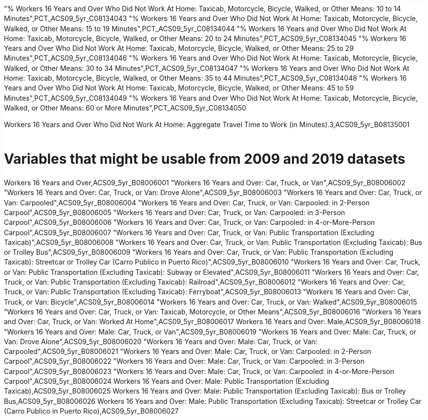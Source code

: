 "% Workers 16 Years and Over Who Did Not Work At Home: Taxicab, Motorcycle, Bicycle,  Walked, or Other Means: 10 to 14 Minutes",PCT_ACS09_5yr_C08134043
"% Workers 16 Years and Over Who Did Not Work At Home: Taxicab, Motorcycle, Bicycle,  Walked, or Other Means: 15 to 19 Minutes",PCT_ACS09_5yr_C08134044
"% Workers 16 Years and Over Who Did Not Work At Home: Taxicab, Motorcycle, Bicycle,  Walked, or Other Means: 20 to 24 Minutes",PCT_ACS09_5yr_C08134045
"% Workers 16 Years and Over Who Did Not Work At Home: Taxicab, Motorcycle, Bicycle,  Walked, or Other Means: 25 to 29 Minutes",PCT_ACS09_5yr_C08134046
"% Workers 16 Years and Over Who Did Not Work At Home: Taxicab, Motorcycle, Bicycle,  Walked, or Other Means: 30 to 34 Minutes",PCT_ACS09_5yr_C08134047
"% Workers 16 Years and Over Who Did Not Work At Home: Taxicab, Motorcycle, Bicycle,  Walked, or Other Means: 35 to 44 Minutes",PCT_ACS09_5yr_C08134048
"% Workers 16 Years and Over Who Did Not Work At Home: Taxicab, Motorcycle, Bicycle,  Walked, or Other Means: 45 to 59 Minutes",PCT_ACS09_5yr_C08134049
"% Workers 16 Years and Over Who Did Not Work At Home: Taxicab, Motorcycle, Bicycle,  Walked, or Other Means: 60 or More Minutes",PCT_ACS09_5yr_C08134050

Workers 16 Years and Over Who Did Not Work At Home: Aggregate Travel Time to Work (in Minutes).3,ACS09_5yr_B08135001



# Variables that might be usable from 2009 and 2019 datasets
Workers 16 Years and Over,ACS09_5yr_B08006001
"Workers 16 Years and Over: Car, Truck, or Van",ACS09_5yr_B08006002
"Workers 16 Years and Over: Car, Truck, or Van: Drove Alone",ACS09_5yr_B08006003
"Workers 16 Years and Over: Car, Truck, or Van: Carpooled",ACS09_5yr_B08006004
"Workers 16 Years and Over: Car, Truck, or Van: Carpooled: in 2-Person Carpool",ACS09_5yr_B08006005
"Workers 16 Years and Over: Car, Truck, or Van: Carpooled: in 3-Person Carpool",ACS09_5yr_B08006006
"Workers 16 Years and Over: Car, Truck, or Van: Carpooled: in 4-or-More-Person Carpool",ACS09_5yr_B08006007
"Workers 16 Years and Over: Car, Truck, or Van: Public Transportation (Excluding Taxicab)",ACS09_5yr_B08006008
"Workers 16 Years and Over: Car, Truck, or Van: Public Transportation (Excluding Taxicab): Bus or Trolley Bus",ACS09_5yr_B08006009
"Workers 16 Years and Over: Car, Truck, or Van: Public Transportation (Excluding Taxicab): Streetcar or Trolley Car (Carro Publico in Puerto Rico)",ACS09_5yr_B08006010
"Workers 16 Years and Over: Car, Truck, or Van: Public Transportation (Excluding Taxicab): Subway or Elevated",ACS09_5yr_B08006011
"Workers 16 Years and Over: Car, Truck, or Van: Public Transportation (Excluding Taxicab): Railroad",ACS09_5yr_B08006012
"Workers 16 Years and Over: Car, Truck, or Van: Public Transportation (Excluding Taxicab): Ferryboat",ACS09_5yr_B08006013
"Workers 16 Years and Over: Car, Truck, or Van: Bicycle",ACS09_5yr_B08006014
"Workers 16 Years and Over: Car, Truck, or Van: Walked",ACS09_5yr_B08006015
"Workers 16 Years and Over: Car, Truck, or Van: Taxicab, Motorcycle, or Other Means",ACS09_5yr_B08006016
"Workers 16 Years and Over: Car, Truck, or Van: Worked At Home",ACS09_5yr_B08006017
Workers 16 Years and Over: Male,ACS09_5yr_B08006018
"Workers 16 Years and Over: Male: Car, Truck, or Van",ACS09_5yr_B08006019
"Workers 16 Years and Over: Male: Car, Truck, or Van: Drove Alone",ACS09_5yr_B08006020
"Workers 16 Years and Over: Male: Car, Truck, or Van: Carpooled",ACS09_5yr_B08006021
"Workers 16 Years and Over: Male: Car, Truck, or Van: Carpooled: in 2-Person Carpool",ACS09_5yr_B08006022
"Workers 16 Years and Over: Male: Car, Truck, or Van: Carpooled: in 3-Person Carpool",ACS09_5yr_B08006023
"Workers 16 Years and Over: Male: Car, Truck, or Van: Carpooled: in 4-or-More-Person Carpool",ACS09_5yr_B08006024
Workers 16 Years and Over: Male: Public Transportation (Excluding Taxicab),ACS09_5yr_B08006025
Workers 16 Years and Over: Male: Public Transportation (Excluding Taxicab): Bus or Trolley Bus,ACS09_5yr_B08006026
Workers 16 Years and Over: Male: Public Transportation (Excluding Taxicab): Streetcar or Trolley Car (Carro Publico in Puerto Rico),ACS09_5yr_B08006027